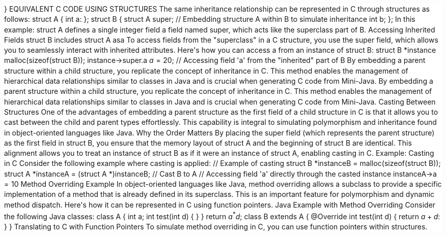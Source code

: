 }
EQUIVALENT C CODE USING STRUCTURES
The same inheritance relationship can be represented in C through structures as follows:
struct A {
int a:
};
struct B {
struct A super; // Embedding structure A within B to simulate inheritance
 int b;
};
In this example: struct A defines a single integer field a field named super, which acts like the superclass part of B.
Accessing Inherited Fields
struct B includes struct A asa
To access fields from the "superclass" in a C structure, you use the super field, which allows you to seamlessly interact with inherited attributes.
Here's how you can access a from an instance of struct B:
struct B *instance malloc(sizeof(struct B));
instance->super.a $a=20$; // Accessing field 'a' from the "inherited" part of B
By embedding a parent structure within a child structure, you replicate the concept of inheritance in C. This method enables the management of hierarchical data relationships similar to classes in Java and is crucial when generating C code from Mini-Java.
By embedding a parent structure within a child structure, you replicate the concept of inheritance in C. This method enables the management of hierarchical data relationships similar to classes in Java and is crucial when generating C code from Mini-Java.
Casting Between Structures
One of the advantages of embedding a parent structure as the first field of a child structure in C is that it allows you to cast between the child and parent types effortlessly.
This capability is integral to simulating polymorphism and inheritance found in object-oriented languages like Java.
Why the Order Matters
By placing the super field (which represents the parent structure) as the first field in struct B, you ensure that the memory layout of struct A and the beginning of struct B are identical.
This alignment allows you to treat an instance of struct B as if it were an instance of struct A, enabling casting in C.
Example: Casting in C
Consider the following example where casting is applied:
// Example of casting
struct B *instanceB = malloc(sizeof(struct B));
struct A *instanceA = (struct A *)instanceB; // Cast B to A
// Accessing field 'a' directly through the casted instance
 instanceA->a
$=10$
Method Overriding Example
In object-oriented languages like Java, method overriding allows a subclass to provide a specific implementation of a method that is already defined in its superclass.
This is an important feature for polymorphism and dynamic method dispatch.
Here's how it can be represented in C using function pointers.
Java Example with Method Overriding
Consider the following Java classes:
class A {
int a;
int test(int d) {
}
}
return $a^{*}d$;
class B extends A {
@Override
int test(int d) {
return $a+d$:
}
}
Translating to C with Function Pointers
To simulate method overriding in C, you can use function pointers within structures.